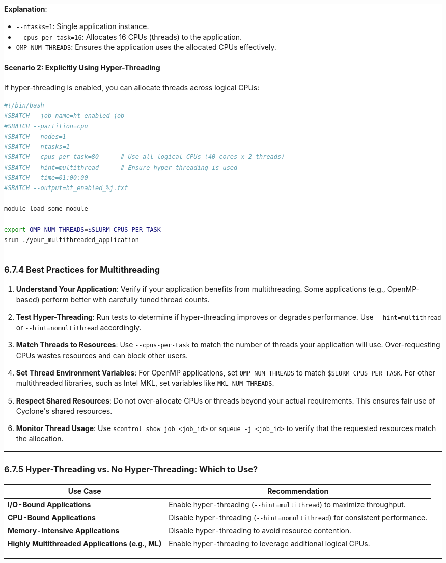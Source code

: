 **Explanation**:
- `--ntasks=1`: Single application instance.
- `--cpus-per-task=16`: Allocates 16 CPUs (threads) to the application.
- `OMP_NUM_THREADS`: Ensures the application uses the allocated CPUs effectively.

#### **Scenario 2: Explicitly Using Hyper-Threading**
If hyper-threading is enabled, you can allocate threads across logical CPUs:

```bash
#!/bin/bash
#SBATCH --job-name=ht_enabled_job
#SBATCH --partition=cpu
#SBATCH --nodes=1
#SBATCH --ntasks=1
#SBATCH --cpus-per-task=80      # Use all logical CPUs (40 cores x 2 threads)
#SBATCH --hint=multithread      # Ensure hyper-threading is used
#SBATCH --time=01:00:00
#SBATCH --output=ht_enabled_%j.txt

module load some_module

export OMP_NUM_THREADS=$SLURM_CPUS_PER_TASK
srun ./your_multithreaded_application
```

---

### **6.7.4 Best Practices for Multithreading**
1. **Understand Your Application**: Verify if your application benefits from multithreading. Some applications (e.g., OpenMP-based) perform better with carefully tuned thread counts.

2. **Test Hyper-Threading**: Run tests to determine if hyper-threading improves or degrades performance. Use `--hint=multithread` or `--hint=nomultithread` accordingly.

3. **Match Threads to Resources**: Use `--cpus-per-task` to match the number of threads your application will use. Over-requesting CPUs wastes resources and can block other users.

4. **Set Thread Environment Variables**: For OpenMP applications, set `OMP_NUM_THREADS` to match `$SLURM_CPUS_PER_TASK`. For other multithreaded libraries, such as Intel MKL, set variables like `MKL_NUM_THREADS`.

5. **Respect Shared Resources**: Do not over-allocate CPUs or threads beyond your actual requirements. This ensures fair use of Cyclone's shared resources.

6. **Monitor Thread Usage**: Use `scontrol show job <job_id>` or `squeue -j <job_id>` to verify that the requested resources match the allocation.
  
---

### **6.7.5 Hyper-Threading vs. No Hyper-Threading: Which to Use?**
| Use Case                                         | Recommendation                                                               |
| ------------------------------------------------ | ---------------------------------------------------------------------------- |
| **I/O-Bound Applications**                       | Enable hyper-threading (`--hint=multithread`) to maximize throughput.        |
| **CPU-Bound Applications**                       | Disable hyper-threading (`--hint=nomultithread`) for consistent performance. |
| **Memory-Intensive Applications**                | Disable hyper-threading to avoid resource contention.                        |
| **Highly Multithreaded Applications (e.g., ML)** | Enable hyper-threading to leverage additional logical CPUs.                  |

---